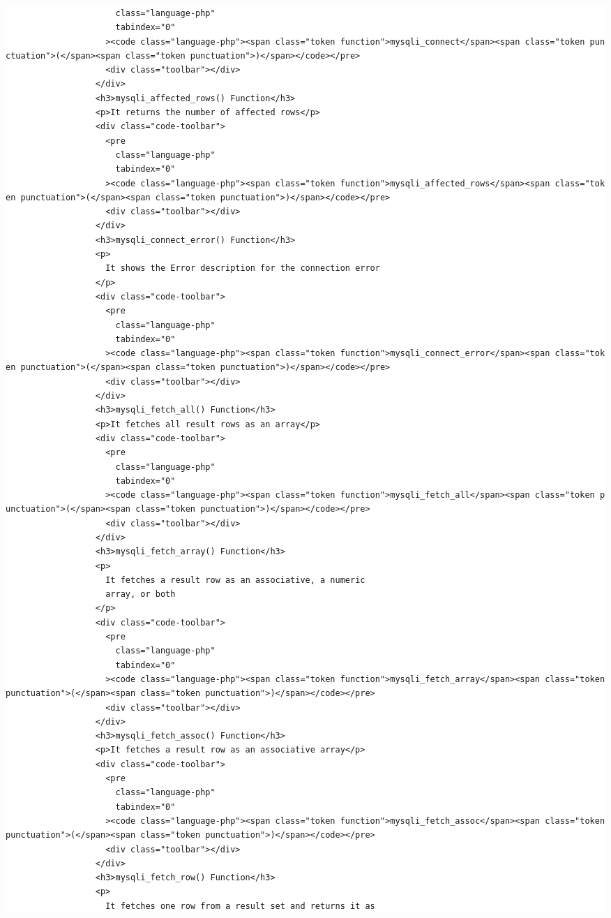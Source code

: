                           class="language-php"
                          tabindex="0"
                        ><code class="language-php"><span class="token function">mysqli_connect</span><span class="token punctuation">(</span><span class="token punctuation">)</span></code></pre>
                        <div class="toolbar"></div>
                      </div>
                      <h3>mysqli_affected_rows() Function</h3>
                      <p>It returns the number of affected rows</p>
                      <div class="code-toolbar">
                        <pre
                          class="language-php"
                          tabindex="0"
                        ><code class="language-php"><span class="token function">mysqli_affected_rows</span><span class="token punctuation">(</span><span class="token punctuation">)</span></code></pre>
                        <div class="toolbar"></div>
                      </div>
                      <h3>mysqli_connect_error() Function</h3>
                      <p>
                        It shows the Error description for the connection error
                      </p>
                      <div class="code-toolbar">
                        <pre
                          class="language-php"
                          tabindex="0"
                        ><code class="language-php"><span class="token function">mysqli_connect_error</span><span class="token punctuation">(</span><span class="token punctuation">)</span></code></pre>
                        <div class="toolbar"></div>
                      </div>
                      <h3>mysqli_fetch_all() Function</h3>
                      <p>It fetches all result rows as an array</p>
                      <div class="code-toolbar">
                        <pre
                          class="language-php"
                          tabindex="0"
                        ><code class="language-php"><span class="token function">mysqli_fetch_all</span><span class="token punctuation">(</span><span class="token punctuation">)</span></code></pre>
                        <div class="toolbar"></div>
                      </div>
                      <h3>mysqli_fetch_array() Function</h3>
                      <p>
                        It fetches a result row as an associative, a numeric
                        array, or both
                      </p>
                      <div class="code-toolbar">
                        <pre
                          class="language-php"
                          tabindex="0"
                        ><code class="language-php"><span class="token function">mysqli_fetch_array</span><span class="token punctuation">(</span><span class="token punctuation">)</span></code></pre>
                        <div class="toolbar"></div>
                      </div>
                      <h3>mysqli_fetch_assoc() Function</h3>
                      <p>It fetches a result row as an associative array</p>
                      <div class="code-toolbar">
                        <pre
                          class="language-php"
                          tabindex="0"
                        ><code class="language-php"><span class="token function">mysqli_fetch_assoc</span><span class="token punctuation">(</span><span class="token punctuation">)</span></code></pre>
                        <div class="toolbar"></div>
                      </div>
                      <h3>mysqli_fetch_row() Function</h3>
                      <p>
                        It fetches one row from a result set and returns it as